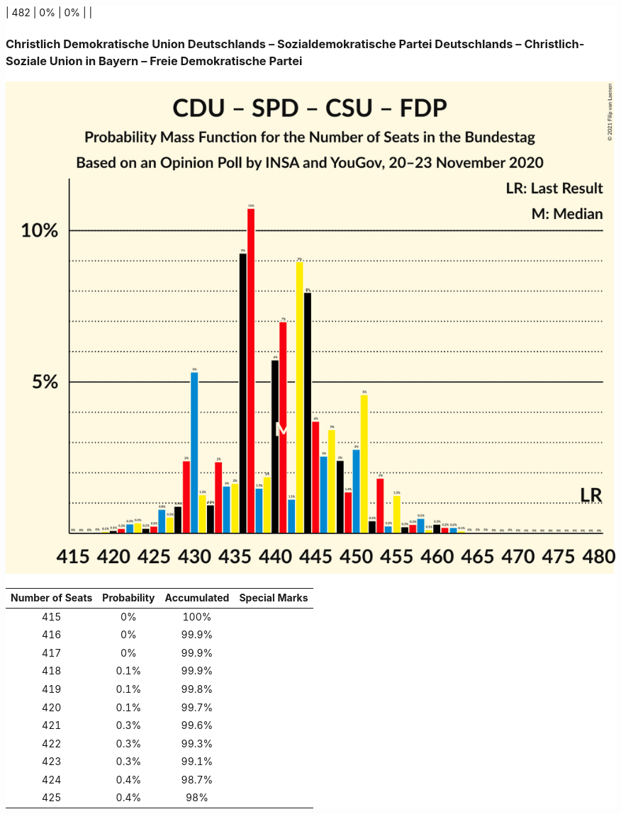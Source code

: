 | 482 | 0% | 0% |  |

### Christlich Demokratische Union Deutschlands – Sozialdemokratische Partei Deutschlands – Christlich-Soziale Union in Bayern – Freie Demokratische Partei

![Graph with seats probability mass function not yet produced](2020-11-23-INSAandYouGov-coalitions-seats-pmf-cdu–spd–csu–fdp.png "Seats Probability Mass Function")

| Number of Seats | Probability | Accumulated | Special Marks |
|:---------------:|:-----------:|:-----------:|:-------------:|
| 415 | 0% | 100% |  |
| 416 | 0% | 99.9% |  |
| 417 | 0% | 99.9% |  |
| 418 | 0.1% | 99.9% |  |
| 419 | 0.1% | 99.8% |  |
| 420 | 0.1% | 99.7% |  |
| 421 | 0.3% | 99.6% |  |
| 422 | 0.3% | 99.3% |  |
| 423 | 0.3% | 99.1% |  |
| 424 | 0.4% | 98.7% |  |
| 425 | 0.4% | 98% |  |